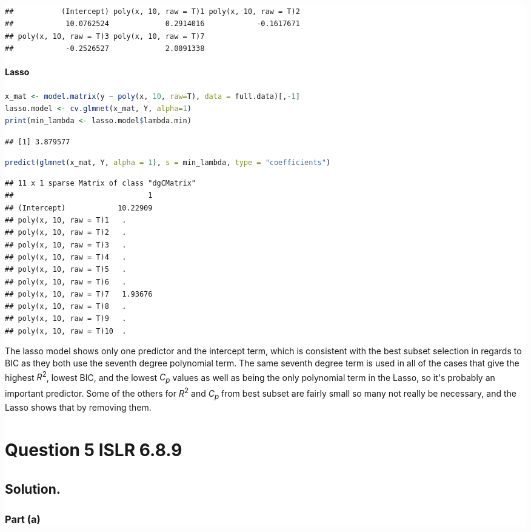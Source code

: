 ```
##           (Intercept) poly(x, 10, raw = T)1 poly(x, 10, raw = T)2 
##            10.0762524             0.2914016            -0.1617671 
## poly(x, 10, raw = T)3 poly(x, 10, raw = T)7 
##            -0.2526527             2.0091338
```

#### Lasso


```r
x_mat <- model.matrix(y ~ poly(x, 10, raw=T), data = full.data)[,-1]
lasso.model <- cv.glmnet(x_mat, Y, alpha=1)
print(min_lambda <- lasso.model$lambda.min)
```

```
## [1] 3.879577
```

```r
predict(glmnet(x_mat, Y, alpha = 1), s = min_lambda, type = "coefficients")
```

```
## 11 x 1 sparse Matrix of class "dgCMatrix"
##                               1
## (Intercept)            10.22909
## poly(x, 10, raw = T)1   .      
## poly(x, 10, raw = T)2   .      
## poly(x, 10, raw = T)3   .      
## poly(x, 10, raw = T)4   .      
## poly(x, 10, raw = T)5   .      
## poly(x, 10, raw = T)6   .      
## poly(x, 10, raw = T)7   1.93676
## poly(x, 10, raw = T)8   .      
## poly(x, 10, raw = T)9   .      
## poly(x, 10, raw = T)10  .
```

The lasso model shows only one predictor and the intercept term, which is consistent with the best subset selection in regards to BIC as they both use the seventh degree polynomial term. The same seventh degree term is used in all of the cases that give the highest $R^2$, lowest BIC, and the lowest $C_p$ values as well as being the only polynomial term in the Lasso, so it's probably an important predictor. Some of the others for $R^2$ and $C_p$ from best subset are fairly small so many not really be necessary, and the Lasso shows that by removing them. 

# Question 5 ISLR 6.8.9


## Solution.

### Part (a)

